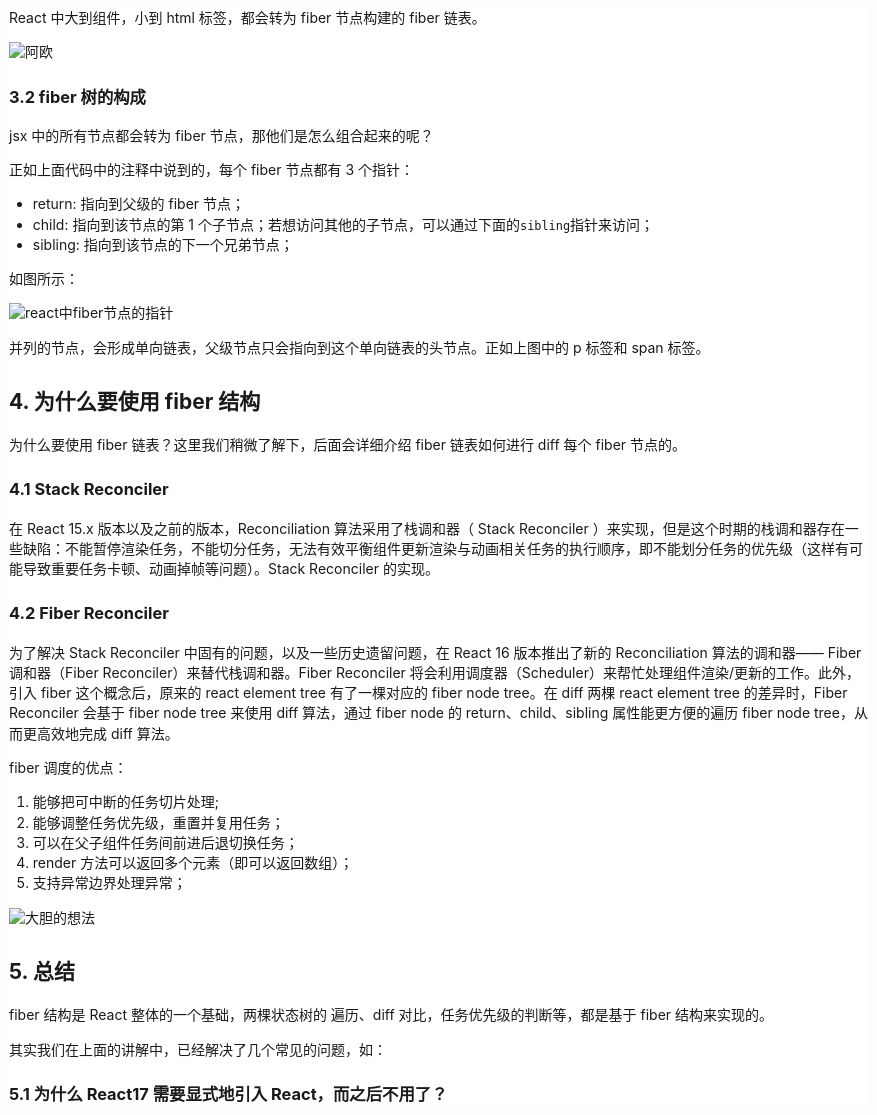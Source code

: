 React 中大到组件，小到 html 标签，都会转为 fiber 节点构建的 fiber 链表。

![阿欧](https://www.xiabingbao.com/upload/831862e938a789a63.jpeg)

### 3.2 fiber 树的构成

jsx 中的所有节点都会转为 fiber 节点，那他们是怎么组合起来的呢？

正如上面代码中的注释中说到的，每个 fiber 节点都有 3 个指针：

- return: 指向到父级的 fiber 节点；
- child: 指向到该节点的第 1 个子节点；若想访问其他的子节点，可以通过下面的`sibling`指针来访问；
- sibling: 指向到该节点的下一个兄弟节点；

如图所示：

![react中fiber节点的指针](https://www.xiabingbao.com/upload/386262ff06785779c.jpg)

并列的节点，会形成单向链表，父级节点只会指向到这个单向链表的头节点。正如上图中的 p 标签和 span 标签。

## 4. 为什么要使用 fiber 结构

为什么要使用 fiber 链表？这里我们稍微了解下，后面会详细介绍 fiber 链表如何进行 diff 每个 fiber 节点的。

### 4.1 Stack Reconciler

在 React 15.x 版本以及之前的版本，Reconciliation 算法采用了栈调和器（ Stack Reconciler ）来实现，但是这个时期的栈调和器存在一些缺陷：不能暂停渲染任务，不能切分任务，无法有效平衡组件更新渲染与动画相关任务的执行顺序，即不能划分任务的优先级（这样有可能导致重要任务卡顿、动画掉帧等问题）。Stack Reconciler 的实现。

### 4.2 Fiber Reconciler

为了解决 Stack Reconciler 中固有的问题，以及一些历史遗留问题，在 React 16 版本推出了新的 Reconciliation 算法的调和器—— Fiber 调和器（Fiber Reconciler）来替代栈调和器。Fiber Reconciler 将会利用调度器（Scheduler）来帮忙处理组件渲染/更新的工作。此外，引入 fiber 这个概念后，原来的 react element tree 有了一棵对应的 fiber node tree。在 diff 两棵 react element tree 的差异时，Fiber Reconciler 会基于 fiber node tree 来使用 diff 算法，通过 fiber node 的 return、child、sibling 属性能更方便的遍历 fiber node tree，从而更高效地完成 diff 算法。

fiber 调度的优点：

1. 能够把可中断的任务切片处理;
2. 能够调整任务优先级，重置并复用任务；
3. 可以在父子组件任务间前进后退切换任务；
4. render 方法可以返回多个元素（即可以返回数组）；
5. 支持异常边界处理异常；

![大胆的想法](https://www.xiabingbao.com/upload/500862e93a00b0033.png)

## 5. 总结

fiber 结构是 React 整体的一个基础，两棵状态树的 遍历、diff 对比，任务优先级的判断等，都是基于 fiber 结构来实现的。

其实我们在上面的讲解中，已经解决了几个常见的问题，如：

### 5.1 为什么 React17 需要显式地引入 React，而之后不用了？
